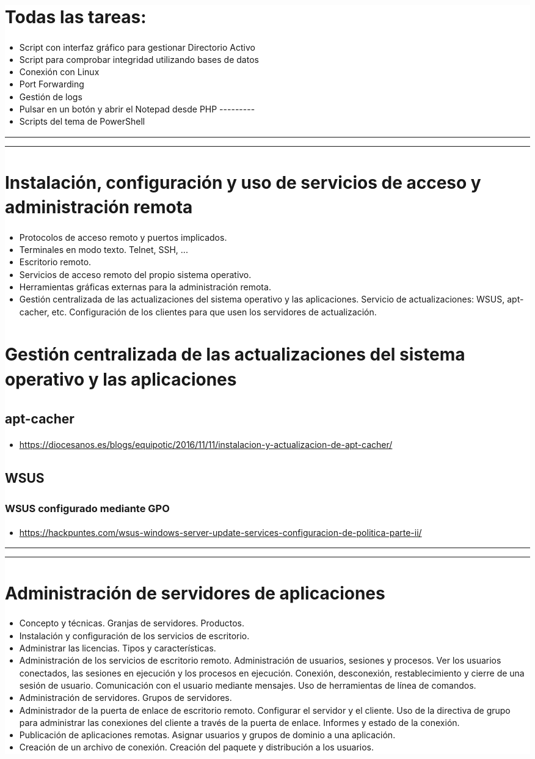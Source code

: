 # Todas las tareas:
- Script con interfaz gráfico para gestionar Directorio Activo
- Script para comprobar integridad utilizando bases de datos
- Conexión con Linux
- Port Forwarding
- Gestión de logs
- Pulsar en un botón y abrir el Notepad desde PHP ---------
- Scripts del tema de PowerShell

------------------------
------------------------

# Instalación, configuración y uso de servicios de acceso y administración remota
- Protocolos de acceso remoto y puertos implicados.
- Terminales en modo texto. Telnet, SSH, ...
- Escritorio remoto.
- Servicios de acceso remoto del propio sistema operativo.
- Herramientas gráficas externas para la administración remota.
- Gestión centralizada de las actualizaciones del sistema operativo y las aplicaciones. Servicio de actualizaciones: WSUS, apt-cacher, etc. Configuración de los clientes para que usen los servidores de actualización. 

# Gestión centralizada de las actualizaciones del sistema operativo y las aplicaciones

## apt-cacher
* https://diocesanos.es/blogs/equipotic/2016/11/11/instalacion-y-actualizacion-de-apt-cacher/

## WSUS
### WSUS configurado mediante GPO
* https://hackpuntes.com/wsus-windows-server-update-services-configuracion-de-politica-parte-ii/

-------
-------

# Administración de servidores de aplicaciones
- Concepto y técnicas. Granjas de servidores. Productos.
- Instalación y configuración de los servicios de escritorio.
- Administrar las licencias. Tipos y características.
- Administración de los servicios de escritorio remoto. Administración de usuarios, sesiones y procesos. Ver los usuarios conectados, las sesiones en ejecución y los procesos en ejecución. Conexión, desconexión, restablecimiento y cierre de una sesión de usuario. Comunicación con el usuario mediante mensajes. Uso de herramientas de línea de comandos.
- Administración de servidores. Grupos de servidores.
- Administrador de la puerta de enlace de escritorio remoto. Configurar el servidor y el cliente. Uso de la directiva de grupo para administrar las conexiones del cliente a través de la puerta de enlace. Informes y estado de la conexión.
- Publicación de aplicaciones remotas. Asignar usuarios y grupos de dominio a una aplicación.
- Creación de un archivo de conexión. Creación del paquete y distribución a los usuarios.
  